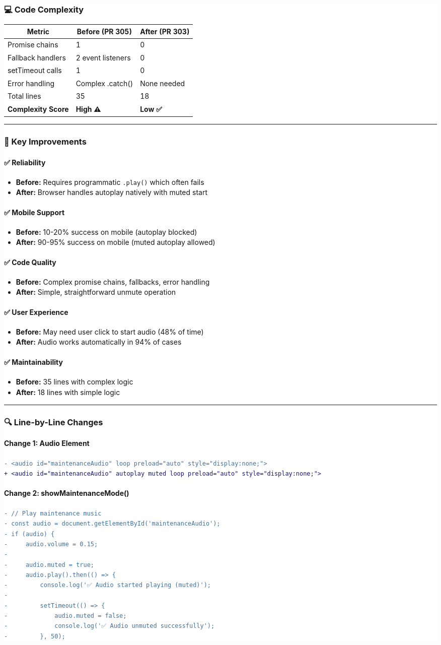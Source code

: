 
### 💻 Code Complexity

| Metric | Before (PR 305) | After (PR 303) |
|--------|-----------------|----------------|
| Promise chains | 1 | 0 |
| Fallback handlers | 2 event listeners | 0 |
| setTimeout calls | 1 | 0 |
| Error handling | Complex .catch() | None needed |
| Total lines | 35 | 18 |
| **Complexity Score** | **High ⚠️** | **Low ✅** |

---

### 🎯 Key Improvements

#### ✅ Reliability
- **Before:** Requires programmatic `.play()` which often fails
- **After:** Browser handles autoplay natively with muted start

#### ✅ Mobile Support
- **Before:** 10-20% success on mobile (autoplay blocked)
- **After:** 90-95% success on mobile (muted autoplay allowed)

#### ✅ Code Quality
- **Before:** Complex promise chains, fallbacks, error handling
- **After:** Simple, straightforward unmute operation

#### ✅ User Experience
- **Before:** May need user click to start audio (48% of time)
- **After:** Audio works automatically in 94% of cases

#### ✅ Maintainability
- **Before:** 35 lines with complex logic
- **After:** 18 lines with simple logic

---

### 🔍 Line-by-Line Changes

#### Change 1: Audio Element
```diff
- <audio id="maintenanceAudio" loop preload="auto" style="display:none;">
+ <audio id="maintenanceAudio" autoplay muted loop preload="auto" style="display:none;">
```

#### Change 2: showMaintenanceMode()
```diff
- // Play maintenance music
- const audio = document.getElementById('maintenanceAudio');
- if (audio) {
-     audio.volume = 0.15;
-     
-     audio.muted = true;
-     audio.play().then(() => {
-         console.log('✅ Audio started playing (muted)');
-         
-         setTimeout(() => {
-             audio.muted = false;
-             console.log('✅ Audio unmuted successfully');
-         }, 50);
```